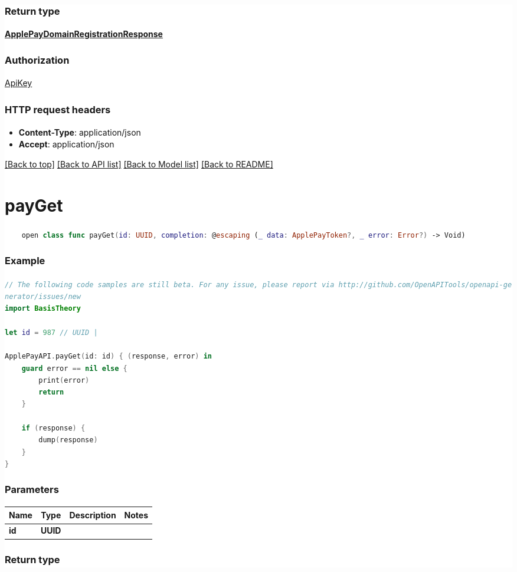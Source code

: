### Return type

[**ApplePayDomainRegistrationResponse**](ApplePayDomainRegistrationResponse.md)

### Authorization

[ApiKey](../README.md#ApiKey)

### HTTP request headers

 - **Content-Type**: application/json
 - **Accept**: application/json

[[Back to top]](#) [[Back to API list]](../README.md#documentation-for-api-endpoints) [[Back to Model list]](../README.md#documentation-for-models) [[Back to README]](../README.md)

# **payGet**
```swift
    open class func payGet(id: UUID, completion: @escaping (_ data: ApplePayToken?, _ error: Error?) -> Void)
```



### Example
```swift
// The following code samples are still beta. For any issue, please report via http://github.com/OpenAPITools/openapi-generator/issues/new
import BasisTheory

let id = 987 // UUID | 

ApplePayAPI.payGet(id: id) { (response, error) in
    guard error == nil else {
        print(error)
        return
    }

    if (response) {
        dump(response)
    }
}
```

### Parameters

Name | Type | Description  | Notes
------------- | ------------- | ------------- | -------------
 **id** | **UUID** |  | 

### Return type
